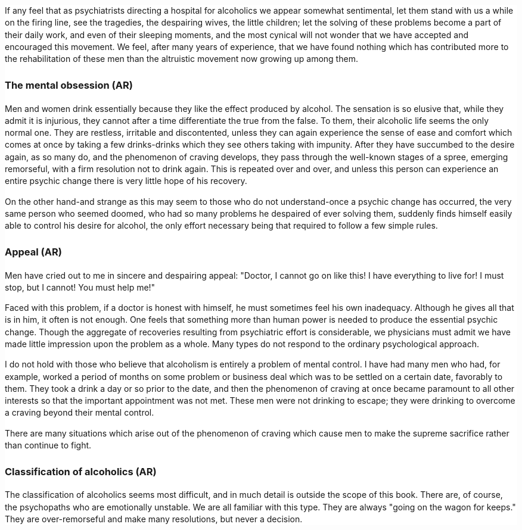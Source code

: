 If any feel that as psychiatrists directing a hospital for alcoholics we appear somewhat sentimental, let them stand with us a while on the firing line, see the tragedies, the despairing wives, the little children; let the solving of these problems become a part of their daily work, and even of their sleeping moments, and the most cynical will not wonder that we have accepted and encouraged this movement. We feel, after many years of experience, that we have found nothing which has contributed more to the rehabilitation of these men than the altruistic movement now growing up among them.
</div>

### The mental obsession (AR)

Men and women drink essentially because they like the effect produced by alcohol. The sensation is so elusive that, while they admit it is injurious, they cannot after a time differentiate the true from the false. To them, their alcoholic life seems the only normal one. They are restless, irritable and discontented, unless they can again experience the sense of ease and comfort which comes at once by taking a few drinks-drinks which they see others taking with impunity. After they have succumbed to the desire again, as so many do, and the phenomenon of craving develops, they pass through the well-known stages of a spree, emerging remorseful, with a firm resolution not to drink again. This is repeated over and over, and unless this person can experience an entire psychic change there is very little hope of his recovery.

On the other hand-and strange as this may seem to those who do not understand-once a psychic change has occurred, the very same person who seemed doomed, who had so many problems he despaired of ever solving them, suddenly finds himself easily able to control his desire for alcohol, the only effort necessary being that required to follow a few simple rules.

### Appeal (AR)

<div class="text-muted">
Men have cried out to me in sincere and despairing appeal: "Doctor, I cannot go on like this! I have everything to live for! I must stop, but I cannot! You must help me!"

Faced with this problem, if a doctor is honest with himself, he must sometimes feel his own inadequacy. Although he gives all that is in him, it often is not enough. One feels that something more than human power is needed to produce the essential psychic change. Though the aggregate of recoveries resulting from psychiatric effort is considerable, we physicians must admit we have made little impression upon the problem as a whole. Many types do not respond to the ordinary psychological approach.

I do not hold with those who believe that alcoholism is entirely a problem of mental control. I have had many men who had, for example, worked a period of months on some problem or business deal which was to be settled on a certain date, favorably to them. They took a drink a day or so prior to the date, and then the phenomenon of craving at once became paramount to all other interests so that the important appointment was not met. These men were not drinking to escape; they were drinking to overcome a craving beyond their mental control.

There are many situations which arise out of the phenomenon of craving which cause men to make the supreme sacrifice rather than continue to fight.
</div>

### Classification of alcoholics (AR)

The classification of alcoholics seems most difficult, and in much detail is outside the scope of this book. There are, of course, the psychopaths who are emotionally unstable. We are all familiar with this type. They are always "going on the wagon for keeps." They are over-remorseful and make many resolutions, but never a decision.
